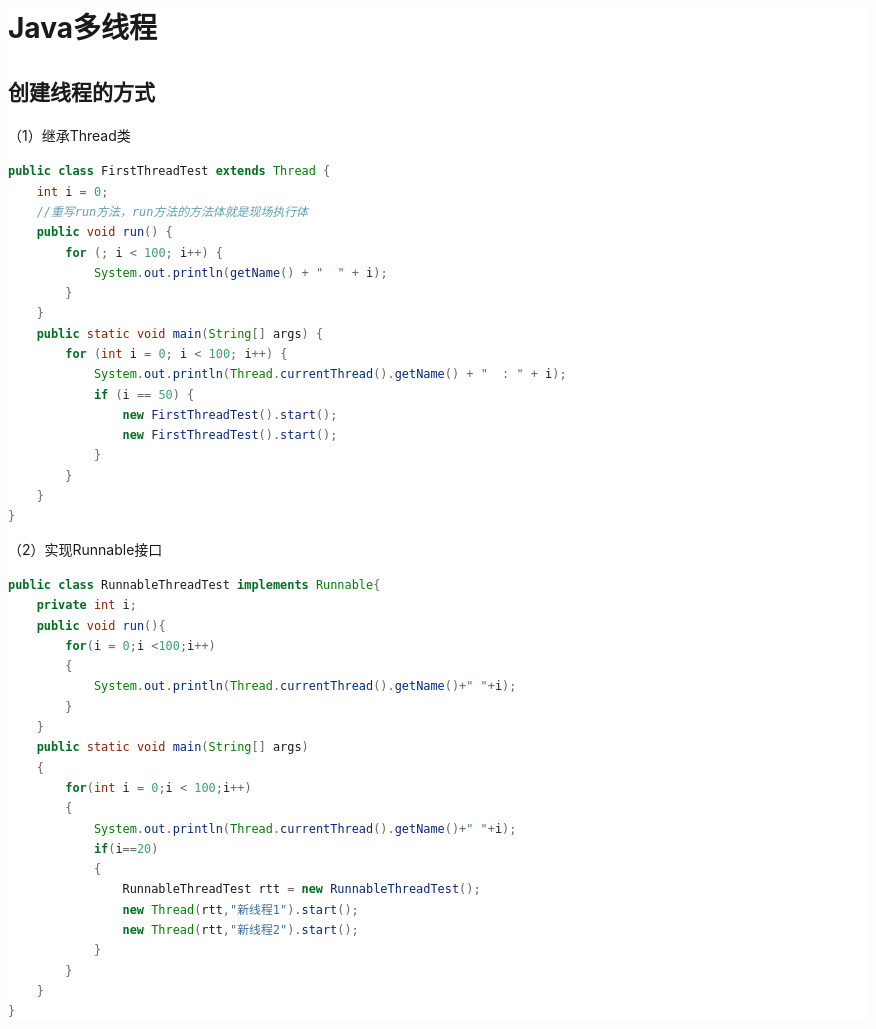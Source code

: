 # Java多线程

## 创建线程的方式

（1）继承Thread类

```java
public class FirstThreadTest extends Thread {
    int i = 0;
    //重写run方法，run方法的方法体就是现场执行体
    public void run() {
        for (; i < 100; i++) {
            System.out.println(getName() + "  " + i);
        }
    }
    public static void main(String[] args) {
        for (int i = 0; i < 100; i++) {
            System.out.println(Thread.currentThread().getName() + "  : " + i);
            if (i == 50) {
                new FirstThreadTest().start();
                new FirstThreadTest().start();
            }
        }
    }
}
```

（2）实现Runnable接口

```java
public class RunnableThreadTest implements Runnable{
    private int i;
    public void run(){
        for(i = 0;i <100;i++)
        {
            System.out.println(Thread.currentThread().getName()+" "+i);
        }
    }
    public static void main(String[] args)
    {
        for(int i = 0;i < 100;i++)
        {
            System.out.println(Thread.currentThread().getName()+" "+i);
            if(i==20)
            {
                RunnableThreadTest rtt = new RunnableThreadTest();
                new Thread(rtt,"新线程1").start();
                new Thread(rtt,"新线程2").start();
            }
        }
    }
}
```
